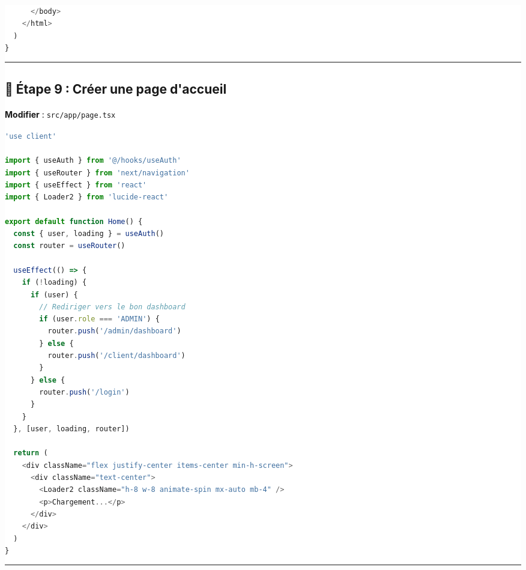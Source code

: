 ```typescript
      </body>
    </html>
  )
}
```

---

## 🔧 Étape 9 : Créer une page d'accueil

**Modifier** : `src/app/page.tsx`

```typescript
'use client'

import { useAuth } from '@/hooks/useAuth'
import { useRouter } from 'next/navigation'
import { useEffect } from 'react'
import { Loader2 } from 'lucide-react'

export default function Home() {
  const { user, loading } = useAuth()
  const router = useRouter()

  useEffect(() => {
    if (!loading) {
      if (user) {
        // Rediriger vers le bon dashboard
        if (user.role === 'ADMIN') {
          router.push('/admin/dashboard')
        } else {
          router.push('/client/dashboard')
        }
      } else {
        router.push('/login')
      }
    }
  }, [user, loading, router])

  return (
    <div className="flex justify-center items-center min-h-screen">
      <div className="text-center">
        <Loader2 className="h-8 w-8 animate-spin mx-auto mb-4" />
        <p>Chargement...</p>
      </div>
    </div>
  )
}
```

---
